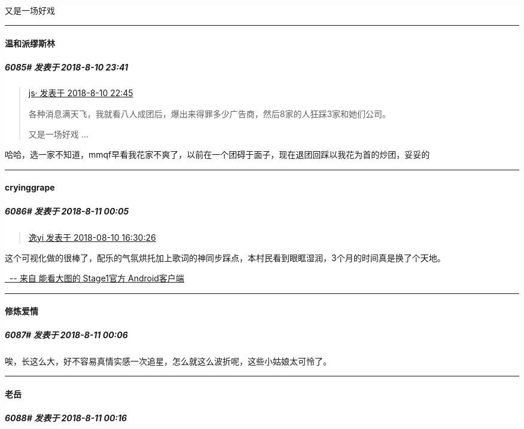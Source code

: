 又是一场好戏







-----

####  温和派缪斯林  
##### 6085#       发表于 2018-8-10 23:41



<blockquote><a href="httphttps://bbs.saraba1st.com/2b/forum.php?mod=redirect&amp;goto=findpost&amp;pid=40612611&amp;ptid=1585843" target="_blank">js· 发表于 2018-8-10 22:45</a>

各种消息满天飞，我就看八人成团后，爆出来得罪多少广告商，然后8家的人狂踩3家和她们公司。

又是一场好戏 ...</blockquote>
哈哈，选一家不知道，mmqf早看我花家不爽了，以前在一个团碍于面子，现在退团回踩以我花为首的炒团，妥妥的







-----

####  cryinggrape  
##### 6086#       发表于 2018-8-11 00:05



<blockquote><a href="httphttps://bbs.saraba1st.com/2b/forum.php?mod=redirect&amp;goto=findpost&amp;pid=40608741&amp;ptid=1585843" target="_blank">逸yi 发表于 2018-08-10 16:30:26</a></blockquote>这个可视化做的很棒了，配乐的气氛烘托加上歌词的神同步踩点，本村民看到眼眶湿润，3个月的时间真是换了个天地。

[  -- 来自 能看大图的 Stage1官方 Android客户端](https://www.coolapk.com/apk/140634)







-----

####  修炼爱情  
##### 6087#       发表于 2018-8-11 00:06




唉，长这么大，好不容易真情实感一次追星，怎么就这么波折呢，这些小姑娘太可怜了。







-----

####  老岳  
##### 6088#       发表于 2018-8-11 00:16
